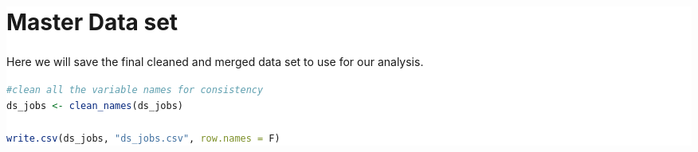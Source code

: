# Master Data set

Here we will save the final cleaned and merged data set to use for our
analysis.

``` r
#clean all the variable names for consistency
ds_jobs <- clean_names(ds_jobs)

write.csv(ds_jobs, "ds_jobs.csv", row.names = F)
```

